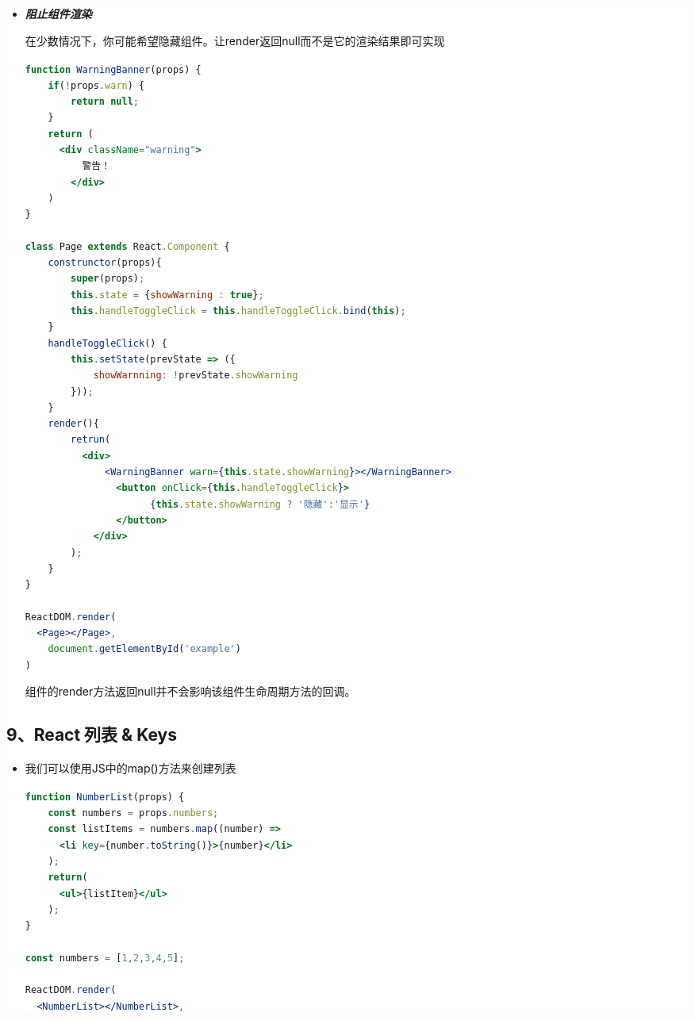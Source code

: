 - ***阻止组件渲染***

  在少数情况下，你可能希望隐藏组件。让render返回null而不是它的渲染结果即可实现

  ```jsx
  function WarningBanner(props) {
      if(!props.warn) {
          return null;
      }
      return (
      	<div className="warning">
          	警告！
          </div>
      )
  }
   
  class Page extends React.Component {
      construnctor(props){
          super(props);
          this.state = {showWarning : true};
          this.handleToggleClick = this.handleToggleClick.bind(this);
      }
      handleToggleClick() {
          this.setState(prevState => ({
              showWarnning: !prevState.showWarning
          }));
      }
      render(){
          retrun(
          	<div>
              	<WarningBanner warn={this.state.showWarning}></WarningBanner>
                  <button onClick={this.handleToggleClick}>
                     	{this.state.showWarning ? '隐藏':'显示'}
                  </button>
              </div>
          );
      }
  }
  
  ReactDOM.render(
  	<Page></Page>,
      document.getElementById('example')
  )
  ```

  组件的render方法返回null并不会影响该组件生命周期方法的回调。

## 9、React 列表 & Keys

- 我们可以使用JS中的map()方法来创建列表

  ```jsx
  function NumberList(props) {
      const numbers = props.numbers;
      const listItems = numbers.map((number) => 
      	<li key={number.toString()}>{number}</li>
      );
      return(
        <ul>{listItem}</ul>                           
      );
  }
  
  const numbers = [1,2,3,4,5];
  
  ReactDOM.render(
  	<NumberList></NumberList>,
  ```